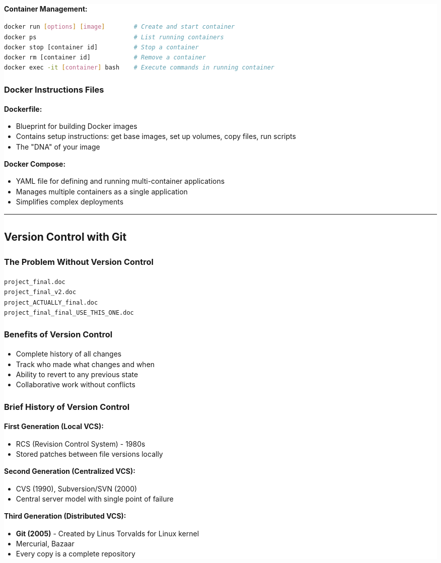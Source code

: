 **Container Management:**
```bash
docker run [options] [image]        # Create and start container
docker ps                           # List running containers
docker stop [container id]          # Stop a container
docker rm [container id]            # Remove a container
docker exec -it [container] bash    # Execute commands in running container
```

### Docker Instructions Files

**Dockerfile:**
- Blueprint for building Docker images
- Contains setup instructions: get base images, set up volumes, copy files, run scripts
- The "DNA" of your image

**Docker Compose:**
- YAML file for defining and running multi-container applications
- Manages multiple containers as a single application
- Simplifies complex deployments

---

## Version Control with Git

### The Problem Without Version Control
```
project_final.doc
project_final_v2.doc
project_ACTUALLY_final.doc
project_final_final_USE_THIS_ONE.doc
```

### Benefits of Version Control
- Complete history of all changes
- Track who made what changes and when
- Ability to revert to any previous state
- Collaborative work without conflicts

### Brief History of Version Control

**First Generation (Local VCS):**
- RCS (Revision Control System) - 1980s
- Stored patches between file versions locally

**Second Generation (Centralized VCS):**
- CVS (1990), Subversion/SVN (2000)
- Central server model with single point of failure

**Third Generation (Distributed VCS):**
- **Git (2005)** - Created by Linus Torvalds for Linux kernel
- Mercurial, Bazaar
- Every copy is a complete repository
